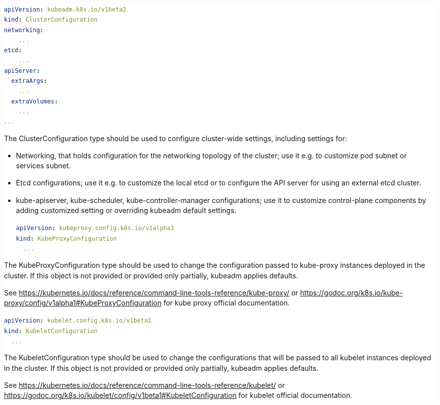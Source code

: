   ```yaml
  apiVersion: kubeadm.k8s.io/v1beta2
  kind: ClusterConfiguration
  networking:
      ...
  etcd:
      ...
  apiServer:
    extraArgs:
      ...
    extraVolumes:
      ...
  ...
  ```

The ClusterConfiguration type should be used to configure cluster-wide settings,
including settings for:

- Networking, that holds configuration for the networking topology of the cluster; use it e.g. to customize
  pod subnet or services subnet.

- Etcd configurations; use it e.g. to customize the local etcd or to configure the API server
  for using an external etcd cluster.

- kube-apiserver, kube-scheduler, kube-controller-manager configurations; use it to customize control-plane
  components by adding customized setting or overriding kubeadm default settings.

  ```yaml
  apiVersion: kubeproxy.config.k8s.io/v1alpha1
  kind: KubeProxyConfiguration
    ...
  ```

The KubeProxyConfiguration type should be used to change the configuration passed to kube-proxy instances deployed
in the cluster. If this object is not provided or provided only partially, kubeadm applies defaults.

See https://kubernetes.io/docs/reference/command-line-tools-reference/kube-proxy/ or
https://godoc.org/k8s.io/kube-proxy/config/v1alpha1#KubeProxyConfiguration
for kube proxy official documentation.

```yaml
apiVersion: kubelet.config.k8s.io/v1beta1
kind: KubeletConfiguration
  ...
```

The KubeletConfiguration type should be used to change the configurations that will be passed to all kubelet instances
deployed in the cluster. If this object is not provided or provided only partially, kubeadm applies defaults.

See https://kubernetes.io/docs/reference/command-line-tools-reference/kubelet/ or
https://godoc.org/k8s.io/kubelet/config/v1beta1#KubeletConfiguration
for kubelet official documentation.
